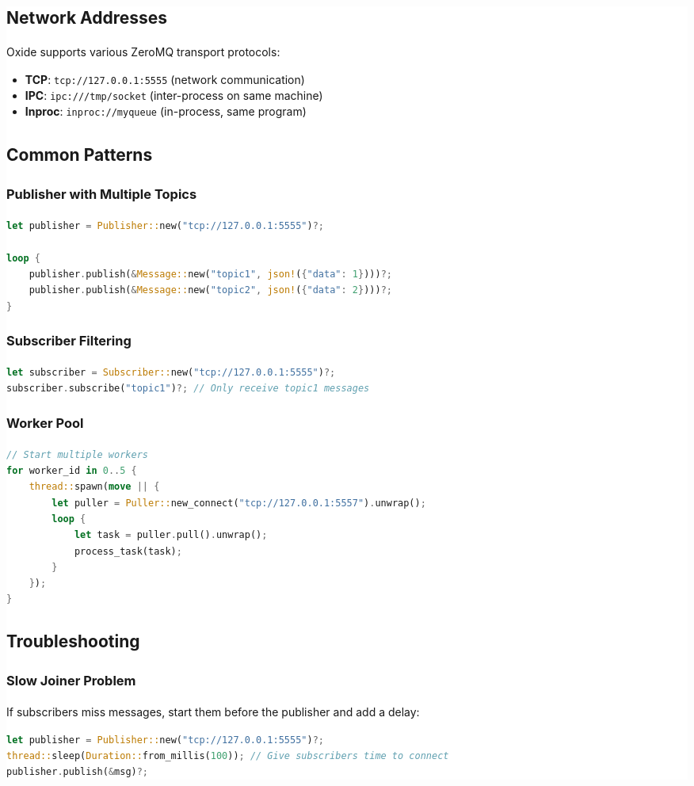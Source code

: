 ## Network Addresses

Oxide supports various ZeroMQ transport protocols:

- **TCP**: `tcp://127.0.0.1:5555` (network communication)
- **IPC**: `ipc:///tmp/socket` (inter-process on same machine)
- **Inproc**: `inproc://myqueue` (in-process, same program)

## Common Patterns

### Publisher with Multiple Topics

```rust
let publisher = Publisher::new("tcp://127.0.0.1:5555")?;

loop {
    publisher.publish(&Message::new("topic1", json!({"data": 1})))?;
    publisher.publish(&Message::new("topic2", json!({"data": 2})))?;
}
```

### Subscriber Filtering

```rust
let subscriber = Subscriber::new("tcp://127.0.0.1:5555")?;
subscriber.subscribe("topic1")?; // Only receive topic1 messages
```

### Worker Pool

```rust
// Start multiple workers
for worker_id in 0..5 {
    thread::spawn(move || {
        let puller = Puller::new_connect("tcp://127.0.0.1:5557").unwrap();
        loop {
            let task = puller.pull().unwrap();
            process_task(task);
        }
    });
}
```

## Troubleshooting

### Slow Joiner Problem

If subscribers miss messages, start them before the publisher and add a delay:

```rust
let publisher = Publisher::new("tcp://127.0.0.1:5555")?;
thread::sleep(Duration::from_millis(100)); // Give subscribers time to connect
publisher.publish(&msg)?;
```
